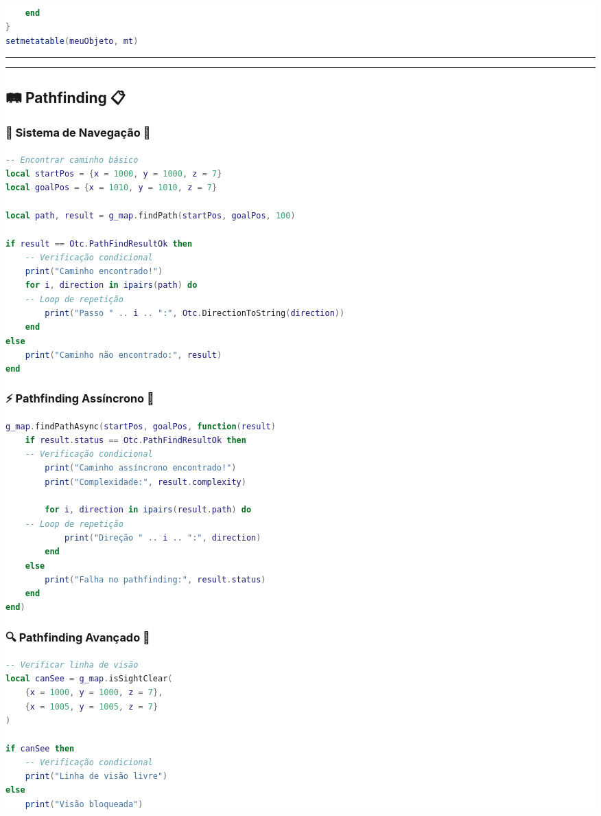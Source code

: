 ```lua
    end
}
setmetatable(meuObjeto, mt)
```

---


---

## 🛤️ Pathfinding 📋

### 🧭 Sistema de Navegação 📝
```lua
-- Encontrar caminho básico
local startPos = {x = 1000, y = 1000, z = 7}
local goalPos = {x = 1010, y = 1010, z = 7}

local path, result = g_map.findPath(startPos, goalPos, 100)

if result == Otc.PathFindResultOk then
    -- Verificação condicional
    print("Caminho encontrado!")
    for i, direction in ipairs(path) do
    -- Loop de repetição
        print("Passo " .. i .. ":", Otc.DirectionToString(direction))
    end
else
    print("Caminho não encontrado:", result)
end
```

### ⚡ Pathfinding Assíncrono 📝
```lua
g_map.findPathAsync(startPos, goalPos, function(result)
    if result.status == Otc.PathFindResultOk then
    -- Verificação condicional
        print("Caminho assíncrono encontrado!")
        print("Complexidade:", result.complexity)
        
        for i, direction in ipairs(result.path) do
    -- Loop de repetição
            print("Direção " .. i .. ":", direction)
        end
    else
        print("Falha no pathfinding:", result.status)
    end
end)
```

### 🔍 Pathfinding Avançado 📝
```lua
-- Verificar linha de visão
local canSee = g_map.isSightClear(
    {x = 1000, y = 1000, z = 7},
    {x = 1005, y = 1005, z = 7}
)

if canSee then
    -- Verificação condicional
    print("Linha de visão livre")
else
    print("Visão bloqueada")
```